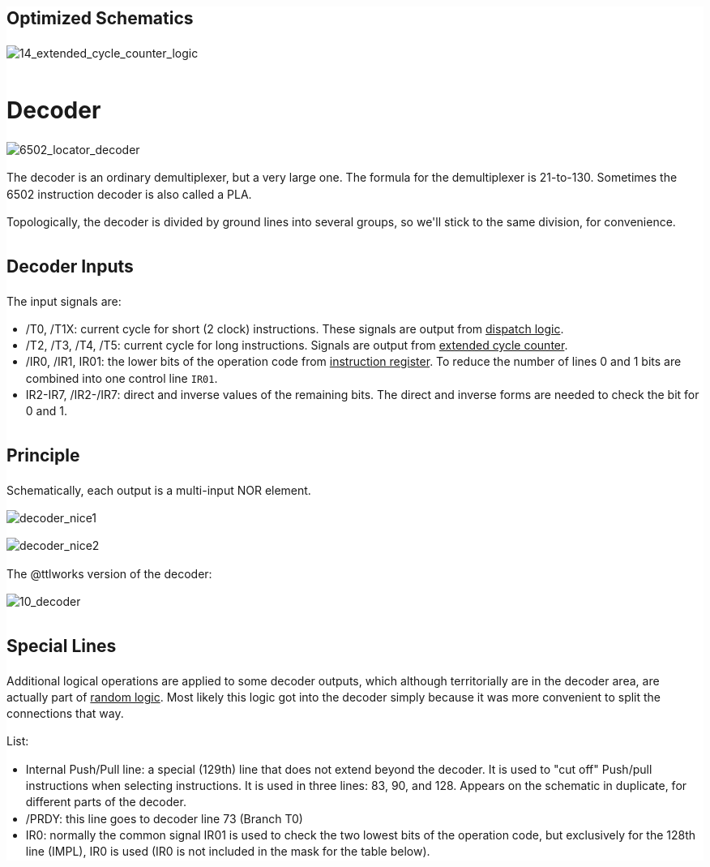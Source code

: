 ## Optimized Schematics

![14_extended_cycle_counter_logic](/BreakingNESWiki/imgstore/6502/ttlworks/14_extended_cycle_counter_logic.png)

# Decoder

![6502_locator_decoder](/BreakingNESWiki/imgstore/6502/6502_locator_decoder.jpg)

The decoder is an ordinary demultiplexer, but a very large one. The formula for the demultiplexer is 21-to-130. Sometimes the 6502 instruction decoder is also called a PLA.

Topologically, the decoder is divided by ground lines into several groups, so we'll stick to the same division, for convenience.

## Decoder Inputs

The input signals are:
- /T0, /T1X: current cycle for short (2 clock) instructions. These signals are output from [dispatch logic](#dispatcher).
- /T2, /T3, /T4, /T5: current cycle for long instructions. Signals are output from [extended cycle counter](#extended-cycle-counter).
- /IR0, /IR1, IR01: the lower bits of the operation code from [instruction register](#instruction-register). To reduce the number of lines 0 and 1 bits are combined into one control line `IR01`.
- IR2-IR7, /IR2-/IR7: direct and inverse values of the remaining bits. The direct and inverse forms are needed to check the bit for 0 and 1.

## Principle

Schematically, each output is a multi-input NOR element.

![decoder_nice1](/BreakingNESWiki/imgstore/6502/decoder_nice1.jpg)

![decoder_nice2](/BreakingNESWiki/imgstore/6502/decoder_nice2.jpg)

The @ttlworks version of the decoder:

![10_decoder](/BreakingNESWiki/imgstore/6502/ttlworks/10_decoder.png)

## Special Lines

Additional logical operations are applied to some decoder outputs, which although territorially are in the decoder area, are actually part of [random logic](#random-logic). Most likely this logic got into the decoder simply because it was more convenient to split the connections that way.

List:
- Internal Push/Pull line: a special (129th) line that does not extend beyond the decoder. It is used to "cut off" Push/pull instructions when selecting instructions. It is used in three lines: 83, 90, and 128. Appears on the schematic in duplicate, for different parts of the decoder.
- /PRDY: this line goes to decoder line 73 (Branch T0)
- IR0: normally the common signal IR01 is used to check the two lowest bits of the operation code, but exclusively for the 128th line (IMPL), IR0 is used (IR0 is not included in the mask for the table below).
